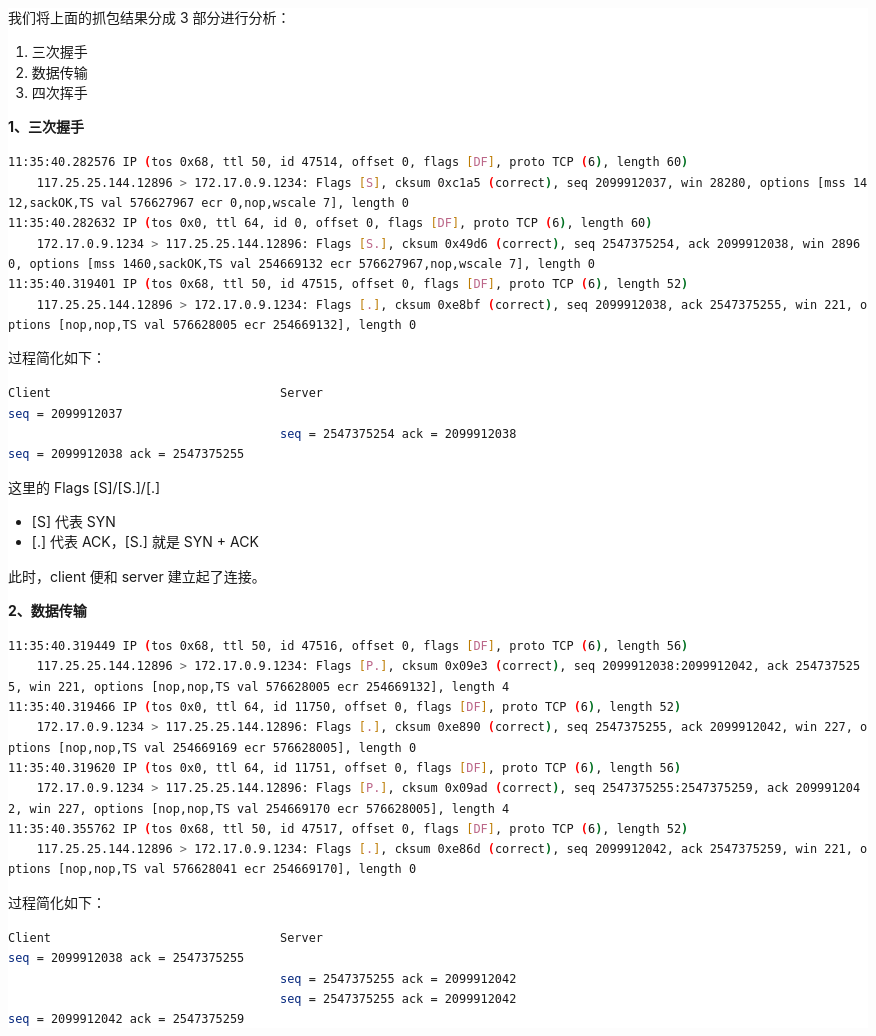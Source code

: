 我们将上面的抓包结果分成 3 部分进行分析：  

1. 三次握手
2. 数据传输
3. 四次挥手

**1、三次握手**  

```sh
11:35:40.282576 IP (tos 0x68, ttl 50, id 47514, offset 0, flags [DF], proto TCP (6), length 60)
    117.25.25.144.12896 > 172.17.0.9.1234: Flags [S], cksum 0xc1a5 (correct), seq 2099912037, win 28280, options [mss 1412,sackOK,TS val 576627967 ecr 0,nop,wscale 7], length 0
11:35:40.282632 IP (tos 0x0, ttl 64, id 0, offset 0, flags [DF], proto TCP (6), length 60)
    172.17.0.9.1234 > 117.25.25.144.12896: Flags [S.], cksum 0x49d6 (correct), seq 2547375254, ack 2099912038, win 28960, options [mss 1460,sackOK,TS val 254669132 ecr 576627967,nop,wscale 7], length 0
11:35:40.319401 IP (tos 0x68, ttl 50, id 47515, offset 0, flags [DF], proto TCP (6), length 52)
    117.25.25.144.12896 > 172.17.0.9.1234: Flags [.], cksum 0xe8bf (correct), seq 2099912038, ack 2547375255, win 221, options [nop,nop,TS val 576628005 ecr 254669132], length 0
```

过程简化如下：  

```sh
Client                                Server
seq = 2099912037          
                                      seq = 2547375254 ack = 2099912038
seq = 2099912038 ack = 2547375255
```

这里的 Flags [S]/[S.]/[.]

- [S] 代表 SYN
- [.] 代表 ACK，[S.] 就是 SYN + ACK

此时，client 便和 server 建立起了连接。  

**2、数据传输**  

```sh
11:35:40.319449 IP (tos 0x68, ttl 50, id 47516, offset 0, flags [DF], proto TCP (6), length 56)
    117.25.25.144.12896 > 172.17.0.9.1234: Flags [P.], cksum 0x09e3 (correct), seq 2099912038:2099912042, ack 2547375255, win 221, options [nop,nop,TS val 576628005 ecr 254669132], length 4
11:35:40.319466 IP (tos 0x0, ttl 64, id 11750, offset 0, flags [DF], proto TCP (6), length 52)
    172.17.0.9.1234 > 117.25.25.144.12896: Flags [.], cksum 0xe890 (correct), seq 2547375255, ack 2099912042, win 227, options [nop,nop,TS val 254669169 ecr 576628005], length 0
11:35:40.319620 IP (tos 0x0, ttl 64, id 11751, offset 0, flags [DF], proto TCP (6), length 56)
    172.17.0.9.1234 > 117.25.25.144.12896: Flags [P.], cksum 0x09ad (correct), seq 2547375255:2547375259, ack 2099912042, win 227, options [nop,nop,TS val 254669170 ecr 576628005], length 4
11:35:40.355762 IP (tos 0x68, ttl 50, id 47517, offset 0, flags [DF], proto TCP (6), length 52)
    117.25.25.144.12896 > 172.17.0.9.1234: Flags [.], cksum 0xe86d (correct), seq 2099912042, ack 2547375259, win 221, options [nop,nop,TS val 576628041 ecr 254669170], length 0
```

过程简化如下：  

```sh
Client                                Server
seq = 2099912038 ack = 2547375255          
                                      seq = 2547375255 ack = 2099912042
                                      seq = 2547375255 ack = 2099912042
seq = 2099912042 ack = 2547375259
```
